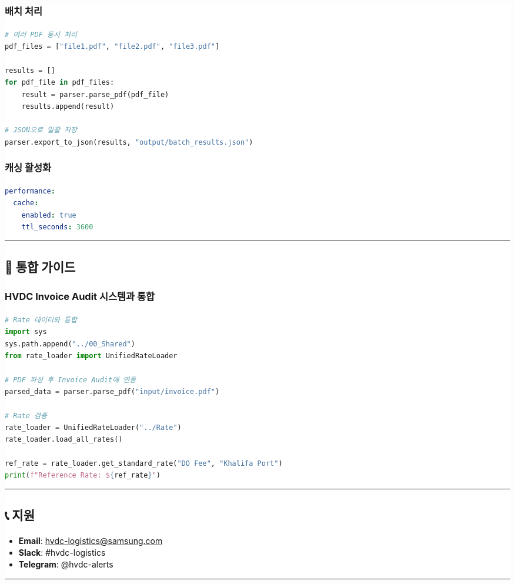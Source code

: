 ### 배치 처리

```python
# 여러 PDF 동시 처리
pdf_files = ["file1.pdf", "file2.pdf", "file3.pdf"]

results = []
for pdf_file in pdf_files:
    result = parser.parse_pdf(pdf_file)
    results.append(result)

# JSON으로 일괄 저장
parser.export_to_json(results, "output/batch_results.json")
```

### 캐싱 활성화

```yaml
performance:
  cache:
    enabled: true
    ttl_seconds: 3600
```

---

## 🤝 통합 가이드

### HVDC Invoice Audit 시스템과 통합

```python
# Rate 데이터와 통합
import sys
sys.path.append("../00_Shared")
from rate_loader import UnifiedRateLoader

# PDF 파싱 후 Invoice Audit에 연동
parsed_data = parser.parse_pdf("input/invoice.pdf")

# Rate 검증
rate_loader = UnifiedRateLoader("../Rate")
rate_loader.load_all_rates()

ref_rate = rate_loader.get_standard_rate("DO Fee", "Khalifa Port")
print(f"Reference Rate: ${ref_rate}")
```

---

## 📞 지원

- **Email**: hvdc-logistics@samsung.com
- **Slack**: #hvdc-logistics
- **Telegram**: @hvdc-alerts

---